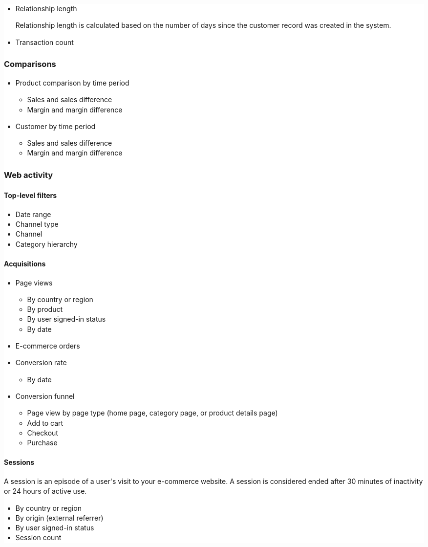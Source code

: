 - Relationship length

    Relationship length is calculated based on the number of days since the customer record was created in the system.

- Transaction count

### <a name="ComparisonsPage"></a> Comparisons

- Product comparison by time period

    - Sales and sales difference
    - Margin and margin difference

- Customer by time period

    - Sales and sales difference
    - Margin and margin difference

### <a name="WebActivityPage"></a> Web activity

#### <a name="WebActivityTopLevelFilters"></a> Top-level filters

- Date range
- Channel type
- Channel
- Category hierarchy

#### Acquisitions

- Page views

    - By country or region
    - By product
    - By user signed-in status
    - By date

- E-commerce orders
- Conversion rate

    - By date

- Conversion funnel

    - Page view by page type (home page, category page, or product details page)
    - Add to cart
    - Checkout
    - Purchase

#### Sessions

A session is an episode of a user's visit to your e-commerce website. A session is considered ended after 30 minutes of inactivity or 24 hours of active use.

- By country or region
- By origin (external referrer)
- By user signed-in status
- Session count
